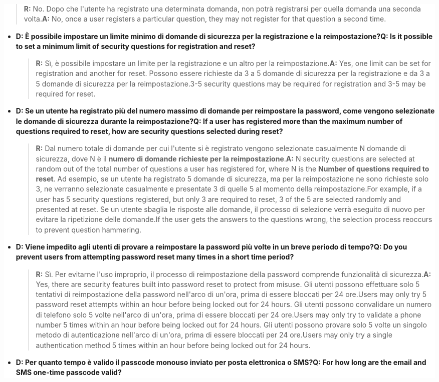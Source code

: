   > <span data-ttu-id="7749f-170">**R:** No. Dopo che l'utente ha registrato una determinata domanda, non potrà registrarsi per quella domanda una seconda volta.</span><span class="sxs-lookup"><span data-stu-id="7749f-170">**A:** No, once a user registers a particular question, they may not register for that question a second time.</span></span>
  >
  >
* <span data-ttu-id="7749f-171">**D: È possibile impostare un limite minimo di domande di sicurezza per la registrazione e la reimpostazione?**</span><span class="sxs-lookup"><span data-stu-id="7749f-171">**Q:  Is it possible to set a minimum limit of security questions for registration and reset?**</span></span>

  > <span data-ttu-id="7749f-172">**R:** Sì, è possibile impostare un limite per la registrazione e un altro per la reimpostazione.</span><span class="sxs-lookup"><span data-stu-id="7749f-172">**A:** Yes, one limit can be set for registration and another for reset.</span></span> <span data-ttu-id="7749f-173">Possono essere richieste da 3 a 5 domande di sicurezza per la registrazione e da 3 a 5 domande di sicurezza per la reimpostazione.</span><span class="sxs-lookup"><span data-stu-id="7749f-173">3-5 security questions may be required for registration and 3-5 may be required for reset.</span></span>
  >
  >
* <span data-ttu-id="7749f-174">**D: Se un utente ha registrato più del numero massimo di domande per reimpostare la password, come vengono selezionate le domande di sicurezza durante la reimpostazione?**</span><span class="sxs-lookup"><span data-stu-id="7749f-174">**Q:  If a user has registered more than the maximum number of questions required to reset, how are security questions selected during reset?**</span></span>

  > <span data-ttu-id="7749f-175">**R:** Dal numero totale di domande per cui l'utente si è registrato vengono selezionate casualmente N domande di sicurezza, dove N è il **numero di domande richieste per la reimpostazione**.</span><span class="sxs-lookup"><span data-stu-id="7749f-175">**A:** N security questions are selected at random out of the total number of questions a user has registered for, where N is the **Number of questions required to reset**.</span></span> <span data-ttu-id="7749f-176">Ad esempio, se un utente ha registrato 5 domande di sicurezza, ma per la reimpostazione ne sono richieste solo 3, ne verranno selezionate casualmente e presentate 3 di quelle 5 al momento della reimpostazione.</span><span class="sxs-lookup"><span data-stu-id="7749f-176">For example, if a user has 5 security questions registered, but only 3 are required to reset, 3 of the 5 are selected randomly and presented at reset.</span></span> <span data-ttu-id="7749f-177">Se un utente sbaglia le risposte alle domande, il processo di selezione verrà eseguito di nuovo per evitare la ripetizione delle domande.</span><span class="sxs-lookup"><span data-stu-id="7749f-177">If the user gets the answers to the questions wrong, the selection process reoccurs to prevent question hammering.</span></span>
  >
  >
* <span data-ttu-id="7749f-178">**D: Viene impedito agli utenti di provare a reimpostare la password più volte in un breve periodo di tempo?**</span><span class="sxs-lookup"><span data-stu-id="7749f-178">**Q:  Do you prevent users from attempting password reset many times in a short time period?**</span></span>

  > <span data-ttu-id="7749f-179">**R:** Sì. Per evitarne l'uso improprio, il processo di reimpostazione della password comprende funzionalità di sicurezza.</span><span class="sxs-lookup"><span data-stu-id="7749f-179">**A:** Yes, there are security features built into password reset to protect from misuse.</span></span> <span data-ttu-id="7749f-180">Gli utenti possono effettuare solo 5 tentativi di reimpostazione della password nell'arco di un'ora, prima di essere bloccati per 24 ore.</span><span class="sxs-lookup"><span data-stu-id="7749f-180">Users may only try 5 password reset attempts within an hour before being locked out for 24 hours.</span></span> <span data-ttu-id="7749f-181">Gli utenti possono convalidare un numero di telefono solo 5 volte nell'arco di un'ora, prima di essere bloccati per 24 ore.</span><span class="sxs-lookup"><span data-stu-id="7749f-181">Users may only try to validate a phone number 5 times within an hour before being locked out for 24 hours.</span></span> <span data-ttu-id="7749f-182">Gli utenti possono provare solo 5 volte un singolo metodo di autenticazione nell'arco di un'ora, prima di essere bloccati per 24 ore.</span><span class="sxs-lookup"><span data-stu-id="7749f-182">Users may only try a single authentication method 5 times within an hour before being locked out for 24 hours.</span></span>
  >
  >
* <span data-ttu-id="7749f-183">**D: Per quanto tempo è valido il passcode monouso inviato per posta elettronica o SMS?**</span><span class="sxs-lookup"><span data-stu-id="7749f-183">**Q:  For how long are the email and SMS one-time passcode valid?**</span></span>